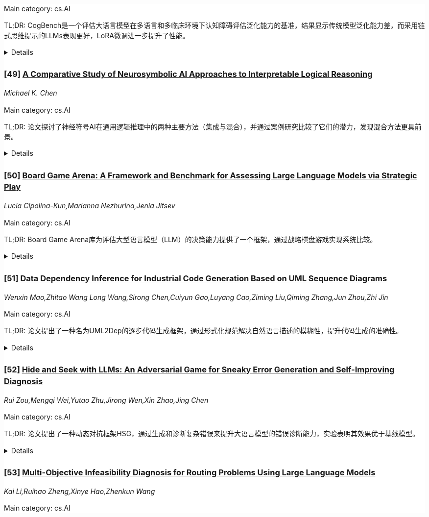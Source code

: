 Main category: cs.AI

TL;DR: CogBench是一个评估大语言模型在多语言和多临床环境下认知障碍评估泛化能力的基准，结果显示传统模型泛化能力差，而采用链式思维提示的LLMs表现更好，LoRA微调进一步提升了性能。


<details><summary>Details</summary></details>


### [49] [A Comparative Study of Neurosymbolic AI Approaches to Interpretable Logical Reasoning](https://arxiv.org/abs/2508.03366)
*Michael K. Chen*

Main category: cs.AI

TL;DR: 论文探讨了神经符号AI在通用逻辑推理中的两种主要方法（集成与混合），并通过案例研究比较了它们的潜力，发现混合方法更具前景。


<details><summary>Details</summary></details>


### [50] [Board Game Arena: A Framework and Benchmark for Assessing Large Language Models via Strategic Play](https://arxiv.org/abs/2508.03368)
*Lucia Cipolina-Kun,Marianna Nezhurina,Jenia Jitsev*

Main category: cs.AI

TL;DR: Board Game Arena库为评估大型语言模型（LLM）的决策能力提供了一个框架，通过战略棋盘游戏实现系统比较。


<details><summary>Details</summary></details>


### [51] [Data Dependency Inference for Industrial Code Generation Based on UML Sequence Diagrams](https://arxiv.org/abs/2508.03379)
*Wenxin Mao,Zhitao Wang Long Wang,Sirong Chen,Cuiyun Gao,Luyang Cao,Ziming Liu,Qiming Zhang,Jun Zhou,Zhi Jin*

Main category: cs.AI

TL;DR: 论文提出了一种名为UML2Dep的逐步代码生成框架，通过形式化规范解决自然语言描述的模糊性，提升代码生成的准确性。


<details><summary>Details</summary></details>


### [52] [Hide and Seek with LLMs: An Adversarial Game for Sneaky Error Generation and Self-Improving Diagnosis](https://arxiv.org/abs/2508.03396)
*Rui Zou,Mengqi Wei,Yutao Zhu,Jirong Wen,Xin Zhao,Jing Chen*

Main category: cs.AI

TL;DR: 论文提出了一种动态对抗框架HSG，通过生成和诊断复杂错误来提升大语言模型的错误诊断能力，实验表明其效果优于基线模型。


<details><summary>Details</summary></details>


### [53] [Multi-Objective Infeasibility Diagnosis for Routing Problems Using Large Language Models](https://arxiv.org/abs/2508.03406)
*Kai Li,Ruihao Zheng,Xinye Hao,Zhenkun Wang*

Main category: cs.AI

